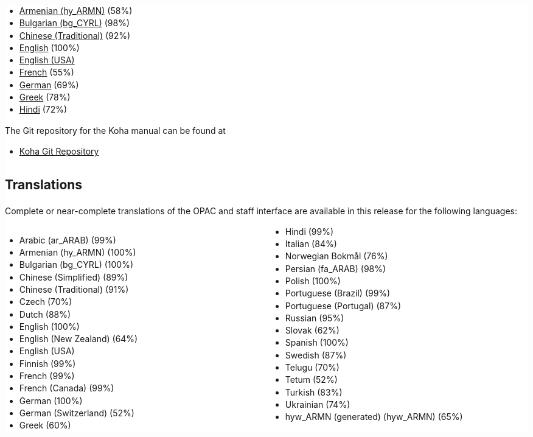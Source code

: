 - [Armenian (hy_ARMN)](https://koha-community.org/manual/23.11//html/) (58%)
- [Bulgarian (bg_CYRL)](https://koha-community.org/manual/23.11//html/) (98%)
- [Chinese (Traditional)](https://koha-community.org/manual/23.11/zh_Hant/html/) (92%)
- [English](https://koha-community.org/manual/23.11//html/) (100%)
- [English (USA)](https://koha-community.org/manual/23.11/en/html/)
- [French](https://koha-community.org/manual/23.11/fr/html/) (55%)
- [German](https://koha-community.org/manual/23.11/de/html/) (69%)
- [Greek](https://koha-community.org/manual/23.11//html/) (78%)
- [Hindi](https://koha-community.org/manual/23.11/hi/html/) (72%)

The Git repository for the Koha manual can be found at

- [Koha Git Repository](https://gitlab.com/koha-community/koha-manual)

## Translations

Complete or near-complete translations of the OPAC and staff
interface are available in this release for the following languages:
<div style="column-count: 2;">

- Arabic (ar_ARAB) (99%)
- Armenian (hy_ARMN) (100%)
- Bulgarian (bg_CYRL) (100%)
- Chinese (Simplified) (89%)
- Chinese (Traditional) (91%)
- Czech (70%)
- Dutch (88%)
- English (100%)
- English (New Zealand) (64%)
- English (USA)
- Finnish (99%)
- French (99%)
- French (Canada) (99%)
- German (100%)
- German (Switzerland) (52%)
- Greek (60%)
- Hindi (99%)
- Italian (84%)
- Norwegian Bokmål (76%)
- Persian (fa_ARAB) (98%)
- Polish (100%)
- Portuguese (Brazil) (99%)
- Portuguese (Portugal) (87%)
- Russian (95%)
- Slovak (62%)
- Spanish (100%)
- Swedish (87%)
- Telugu (70%)
- Tetum (52%)
- Turkish (83%)
- Ukrainian (74%)
- hyw_ARMN (generated) (hyw_ARMN) (65%)
</div>
